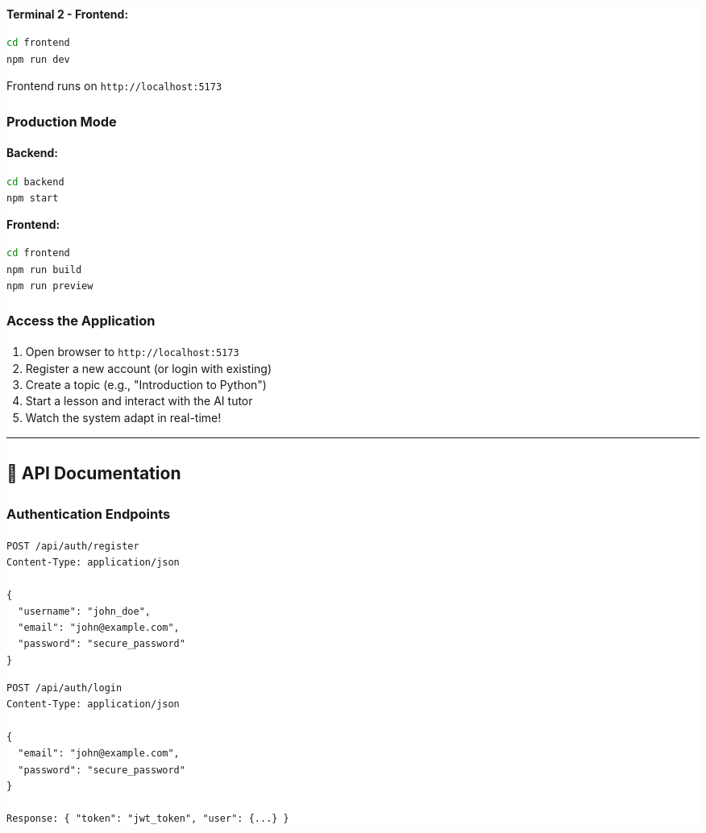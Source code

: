**Terminal 2 - Frontend:**
```bash
cd frontend
npm run dev
```
Frontend runs on `http://localhost:5173`

### Production Mode

**Backend:**
```bash
cd backend
npm start
```

**Frontend:**
```bash
cd frontend
npm run build
npm run preview
```

### Access the Application

1. Open browser to `http://localhost:5173`
2. Register a new account (or login with existing)
3. Create a topic (e.g., "Introduction to Python")
4. Start a lesson and interact with the AI tutor
5. Watch the system adapt in real-time!

---

## 📡 API Documentation

### Authentication Endpoints

```http
POST /api/auth/register
Content-Type: application/json

{
  "username": "john_doe",
  "email": "john@example.com",
  "password": "secure_password"
}
```

```http
POST /api/auth/login
Content-Type: application/json

{
  "email": "john@example.com",
  "password": "secure_password"
}

Response: { "token": "jwt_token", "user": {...} }
```
